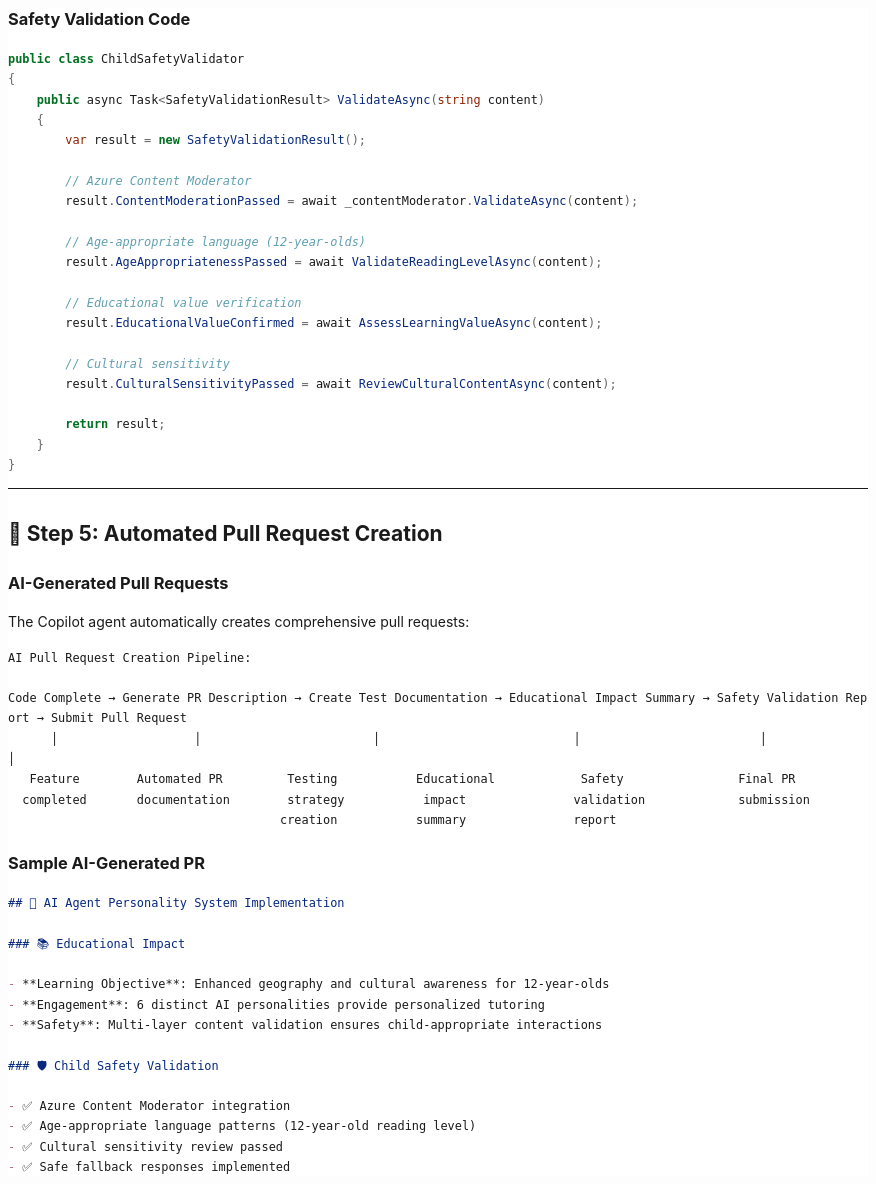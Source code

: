 ### Safety Validation Code

```csharp
public class ChildSafetyValidator
{
    public async Task<SafetyValidationResult> ValidateAsync(string content)
    {
        var result = new SafetyValidationResult();

        // Azure Content Moderator
        result.ContentModerationPassed = await _contentModerator.ValidateAsync(content);

        // Age-appropriate language (12-year-olds)
        result.AgeAppropriatenessPassed = await ValidateReadingLevelAsync(content);

        // Educational value verification
        result.EducationalValueConfirmed = await AssessLearningValueAsync(content);

        // Cultural sensitivity
        result.CulturalSensitivityPassed = await ReviewCulturalContentAsync(content);

        return result;
    }
}
```

---

## 📝 Step 5: Automated Pull Request Creation

### AI-Generated Pull Requests

The Copilot agent automatically creates comprehensive pull requests:

```
AI Pull Request Creation Pipeline:

Code Complete → Generate PR Description → Create Test Documentation → Educational Impact Summary → Safety Validation Report → Submit Pull Request
      │                   │                        │                           │                         │                         │
   Feature        Automated PR         Testing           Educational            Safety                Final PR
  completed       documentation        strategy           impact               validation             submission
                                      creation           summary               report
```

### Sample AI-Generated PR

```markdown
## 🤖 AI Agent Personality System Implementation

### 📚 Educational Impact

- **Learning Objective**: Enhanced geography and cultural awareness for 12-year-olds
- **Engagement**: 6 distinct AI personalities provide personalized tutoring
- **Safety**: Multi-layer content validation ensures child-appropriate interactions

### 🛡️ Child Safety Validation

- ✅ Azure Content Moderator integration
- ✅ Age-appropriate language patterns (12-year-old reading level)
- ✅ Cultural sensitivity review passed
- ✅ Safe fallback responses implemented
```